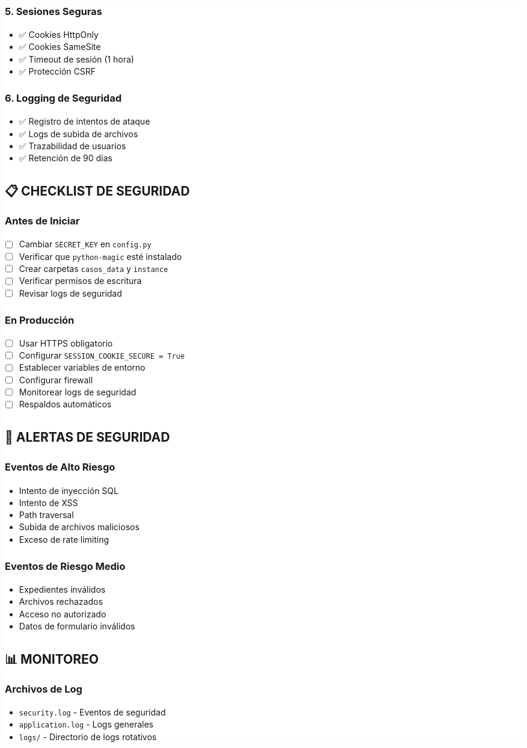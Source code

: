 ### 5. **Sesiones Seguras**
- ✅ Cookies HttpOnly
- ✅ Cookies SameSite
- ✅ Timeout de sesión (1 hora)
- ✅ Protección CSRF

### 6. **Logging de Seguridad**
- ✅ Registro de intentos de ataque
- ✅ Logs de subida de archivos
- ✅ Trazabilidad de usuarios
- ✅ Retención de 90 días

## 📋 CHECKLIST DE SEGURIDAD

### Antes de Iniciar
- [ ] Cambiar `SECRET_KEY` en `config.py`
- [ ] Verificar que `python-magic` esté instalado
- [ ] Crear carpetas `casos_data` y `instance`
- [ ] Verificar permisos de escritura
- [ ] Revisar logs de seguridad

### En Producción
- [ ] Usar HTTPS obligatorio
- [ ] Configurar `SESSION_COOKIE_SECURE = True`
- [ ] Establecer variables de entorno
- [ ] Configurar firewall
- [ ] Monitorear logs de seguridad
- [ ] Respaldos automáticos

## 🚨 ALERTAS DE SEGURIDAD

### Eventos de Alto Riesgo
- Intento de inyección SQL
- Intento de XSS
- Path traversal
- Subida de archivos maliciosos
- Exceso de rate limiting

### Eventos de Riesgo Medio
- Expedientes inválidos
- Archivos rechazados
- Acceso no autorizado
- Datos de formulario inválidos

## 📊 MONITOREO

### Archivos de Log
- `security.log` - Eventos de seguridad
- `application.log` - Logs generales
- `logs/` - Directorio de logs rotativos
